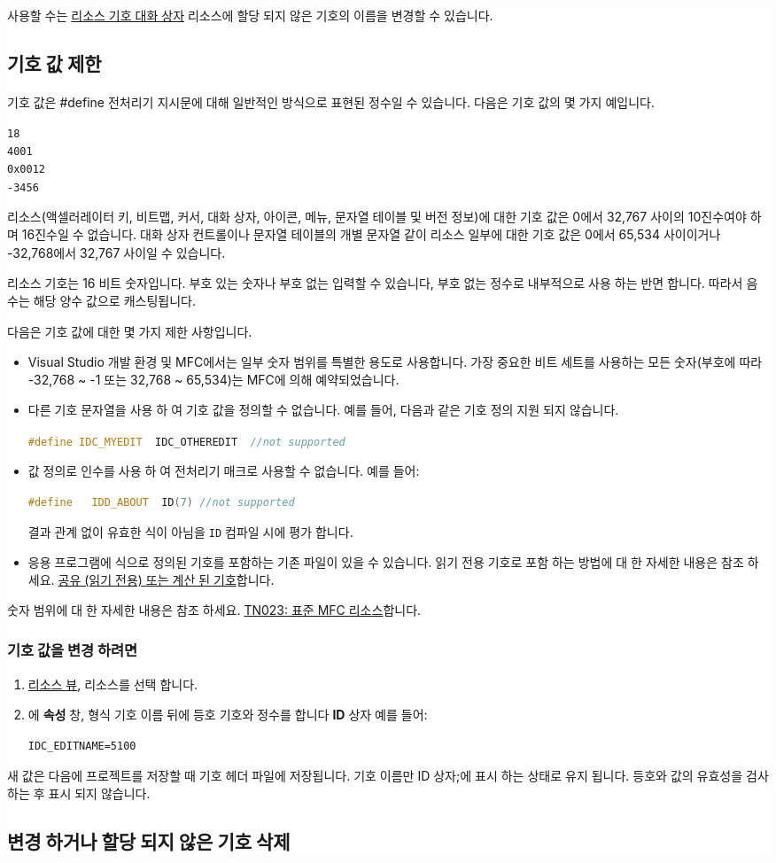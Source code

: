 사용할 수는 [리소스 기호 대화 상자](../windows/resource-symbols-dialog-box.md) 리소스에 할당 되지 않은 기호의 이름을 변경할 수 있습니다.

## <a name="symbol-value-restrictions"></a>기호 값 제한

기호 값은 #define 전처리기 지시문에 대해 일반적인 방식으로 표현된 정수일 수 있습니다. 다음은 기호 값의 몇 가지 예입니다.

```
18
4001
0x0012
-3456
```

리소스(액셀러레이터 키, 비트맵, 커서, 대화 상자, 아이콘, 메뉴, 문자열 테이블 및 버전 정보)에 대한 기호 값은 0에서 32,767 사이의 10진수여야 하며 16진수일 수 없습니다. 대화 상자 컨트롤이나 문자열 테이블의 개별 문자열 같이 리소스 일부에 대한 기호 값은 0에서 65,534 사이이거나 -32,768에서 32,767 사이일 수 있습니다.

리소스 기호는 16 비트 숫자입니다. 부호 있는 숫자나 부호 없는 입력할 수 있습니다, 부호 없는 정수로 내부적으로 사용 하는 반면 합니다. 따라서 음수는 해당 양수 값으로 캐스팅됩니다.

다음은 기호 값에 대한 몇 가지 제한 사항입니다.

- Visual Studio 개발 환경 및 MFC에서는 일부 숫자 범위를 특별한 용도로 사용합니다. 가장 중요한 비트 세트를 사용하는 모든 숫자(부호에 따라 -32,768 ~ -1 또는 32,768 ~ 65,534)는 MFC에 의해 예약되었습니다.

- 다른 기호 문자열을 사용 하 여 기호 값을 정의할 수 없습니다. 예를 들어, 다음과 같은 기호 정의 지원 되지 않습니다.

    ```cpp
    #define IDC_MYEDIT  IDC_OTHEREDIT  //not supported
    ```

- 값 정의로 인수를 사용 하 여 전처리기 매크로 사용할 수 없습니다. 예를 들어:

    ```cpp
    #define   IDD_ABOUT  ID(7) //not supported
    ```

   결과 관계 없이 유효한 식이 아님을 `ID` 컴파일 시에 평가 합니다.

- 응용 프로그램에 식으로 정의된 기호를 포함하는 기존 파일이 있을 수 있습니다. 읽기 전용 기호로 포함 하는 방법에 대 한 자세한 내용은 참조 하세요. [공유 (읽기 전용) 또는 계산 된 기호](../windows/including-shared-read-only-or-calculated-symbols.md)합니다.

숫자 범위에 대 한 자세한 내용은 참조 하세요. [TN023: 표준 MFC 리소스](../mfc/tn023-standard-mfc-resources.md)합니다.

### <a name="to-change-a-symbol-value"></a>기호 값을 변경 하려면

1. [리소스 뷰](../windows/resource-view-window.md), 리소스를 선택 합니다.

1. 에 **속성** 창, 형식 기호 이름 뒤에 등호 기호와 정수를 합니다 **ID** 상자 예를 들어:

    ```
    IDC_EDITNAME=5100
    ```

새 값은 다음에 프로젝트를 저장할 때 기호 헤더 파일에 저장됩니다. 기호 이름만 ID 상자;에 표시 하는 상태로 유지 됩니다. 등호와 값의 유효성을 검사 하는 후 표시 되지 않습니다.

## <a name="change-or-delete-unassigned-symbols"></a>변경 하거나 할당 되지 않은 기호 삭제
